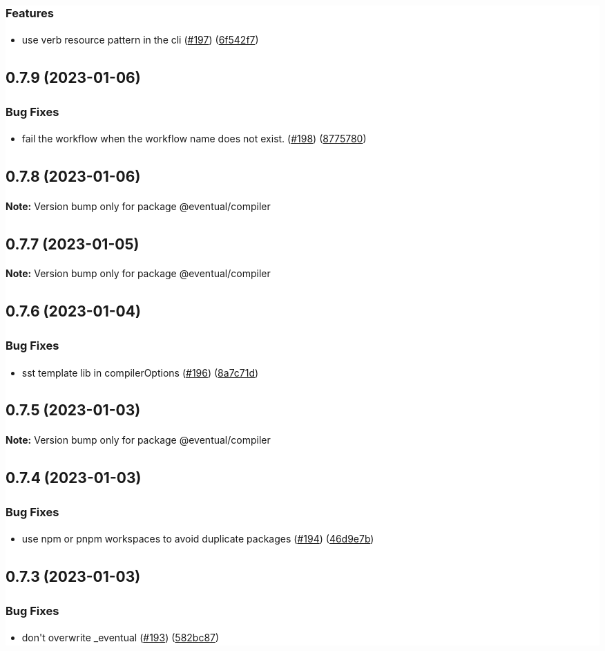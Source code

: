 ### Features

- use verb resource pattern in the cli ([#197](https://github.com/functionless/eventual/issues/197)) ([6f542f7](https://github.com/functionless/eventual/commit/6f542f7f5cba5450408bbfddc9b4c01754b20df9))

## 0.7.9 (2023-01-06)

### Bug Fixes

- fail the workflow when the workflow name does not exist. ([#198](https://github.com/functionless/eventual/issues/198)) ([8775780](https://github.com/functionless/eventual/commit/87757801ac23902b6babf3986df86722d1e3cdbe))

## 0.7.8 (2023-01-06)

**Note:** Version bump only for package @eventual/compiler

## 0.7.7 (2023-01-05)

**Note:** Version bump only for package @eventual/compiler

## 0.7.6 (2023-01-04)

### Bug Fixes

- sst template lib in compilerOptions ([#196](https://github.com/functionless/eventual/issues/196)) ([8a7c71d](https://github.com/functionless/eventual/commit/8a7c71d0f2a8066c7732cadc06c02da2a5541af6))

## 0.7.5 (2023-01-03)

**Note:** Version bump only for package @eventual/compiler

## 0.7.4 (2023-01-03)

### Bug Fixes

- use npm or pnpm workspaces to avoid duplicate packages ([#194](https://github.com/functionless/eventual/issues/194)) ([46d9e7b](https://github.com/functionless/eventual/commit/46d9e7be01b331b97543cc709ab5f87c29313bf5))

## 0.7.3 (2023-01-03)

### Bug Fixes

- don't overwrite \_eventual ([#193](https://github.com/functionless/eventual/issues/193)) ([582bc87](https://github.com/functionless/eventual/commit/582bc872d7c6cf1b7828a8751d9c5ea207d528fb))
